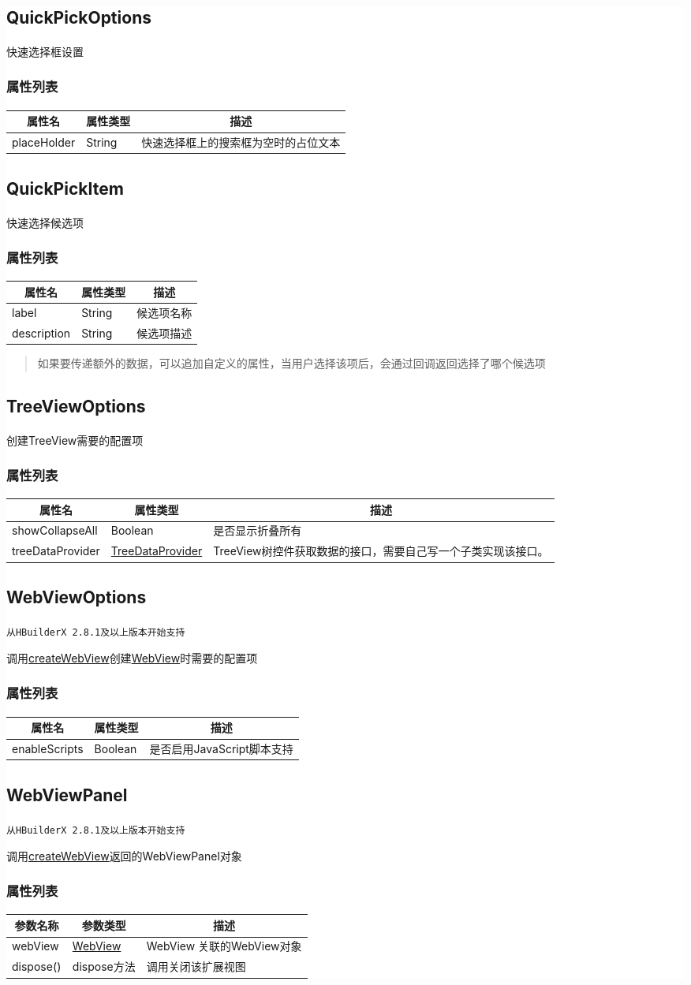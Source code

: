 ## QuickPickOptions
快速选择框设置
### 属性列表
|属性名		|属性类型	|描述									|
|--			|--			|--										|
|placeHolder|String		|快速选择框上的搜索框为空时的占位文本	|

## QuickPickItem
快速选择候选项
### 属性列表
|属性名		|属性类型	|描述		|
|--			|--			|--			|
|label		|String		|候选项名称	|
|description|String		|候选项描述	|

> 如果要传递额外的数据，可以追加自定义的属性，当用户选择该项后，会通过回调返回选择了哪个候选项

## TreeViewOptions
创建TreeView需要的配置项
### 属性列表
|属性名				|属性类型								|描述															|
|--					|--										|--																|
|showCollapseAll	|Boolean								|是否显示折叠所有												|
|treeDataProvider	|[TreeDataProvider](#TreeDataProvider)	|TreeView树控件获取数据的接口，需要自己写一个子类实现该接口。	|

## WebViewOptions
`从HBuilderX 2.8.1及以上版本开始支持`

调用[createWebView](#createWebView)创建[WebView](#WebView)时需要的配置项
### 属性列表
|属性名				|属性类型								|描述															|
|--					|--										|--																|
|enableScripts 	|Boolean								|是否启用JavaScript脚本支持												|

## WebViewPanel
`从HBuilderX 2.8.1及以上版本开始支持`

调用[createWebView](#createWebView)返回的WebViewPanel对象
### 属性列表
|参数名称	|参数类型	|描述				|
|--			|--			|--			|
|webView	|[WebView](#WebView)	|WebView 关联的WebView对象|
|dispose()  |dispose方法  |调用关闭该扩展视图    |

